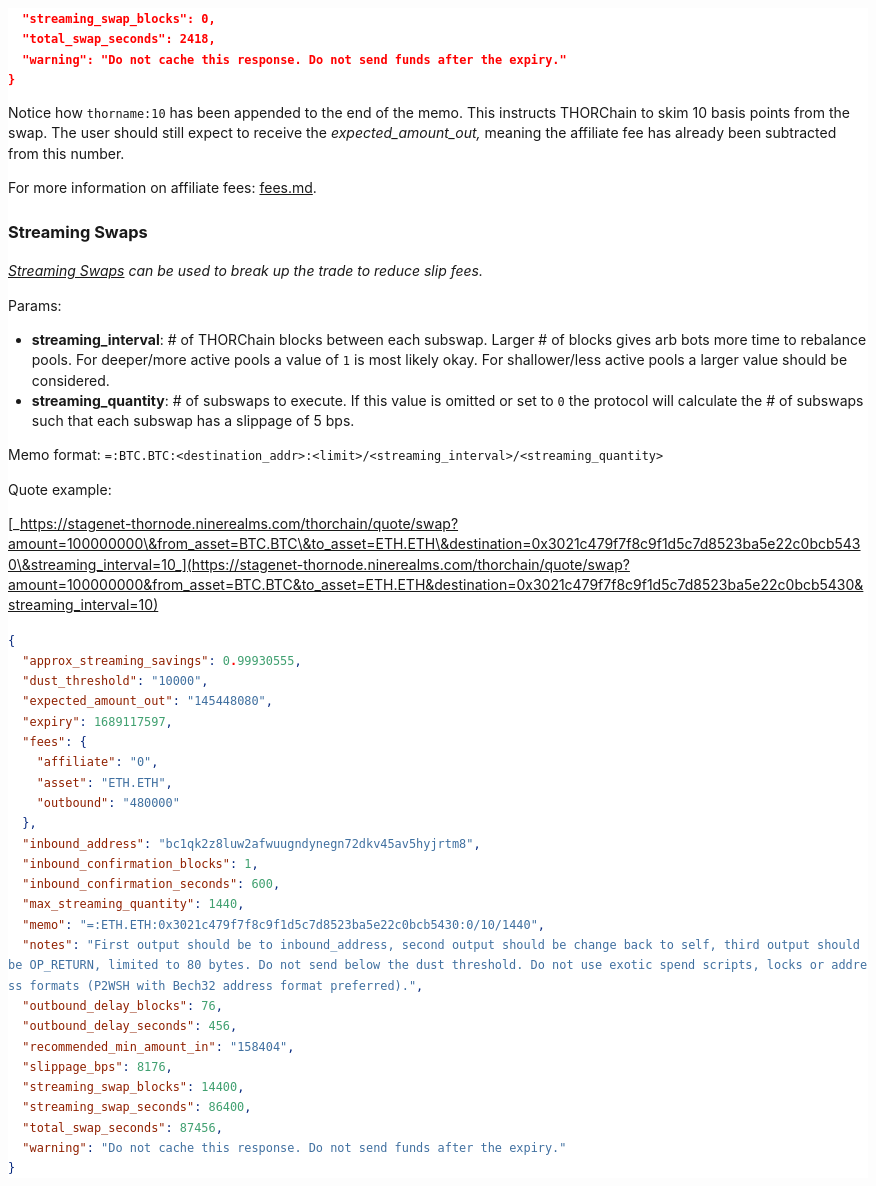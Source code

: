 ```json
  "streaming_swap_blocks": 0,
  "total_swap_seconds": 2418,
  "warning": "Do not cache this response. Do not send funds after the expiry."
}
```

Notice how `thorname:10` has been appended to the end of the memo. This instructs THORChain to skim 10 basis points from the swap. The user should still expect to receive the _expected_amount_out,_ meaning the affiliate fee has already been subtracted from this number.

For more information on affiliate fees: [fees.md](../concepts/fees.md "mention").

### Streaming Swaps

[_Streaming Swaps_](streaming-swaps.md) _can be used to break up the trade to reduce slip fees._

Params:

- **streaming_interval**: # of THORChain blocks between each subswap. Larger # of blocks gives arb bots more time to rebalance pools. For deeper/more active pools a value of `1` is most likely okay. For shallower/less active pools a larger value should be considered.
- **streaming_quantity**: # of subswaps to execute. If this value is omitted or set to `0` the protocol will calculate the # of subswaps such that each subswap has a slippage of 5 bps.

Memo format:
`=:BTC.BTC:<destination_addr>:<limit>/<streaming_interval>/<streaming_quantity>`

Quote example:

[_https://stagenet-thornode.ninerealms.com/thorchain/quote/swap?amount=100000000\&from_asset=BTC.BTC\&to_asset=ETH.ETH\&destination=0x3021c479f7f8c9f1d5c7d8523ba5e22c0bcb5430\&streaming_interval=10_](https://stagenet-thornode.ninerealms.com/thorchain/quote/swap?amount=100000000&from_asset=BTC.BTC&to_asset=ETH.ETH&destination=0x3021c479f7f8c9f1d5c7d8523ba5e22c0bcb5430&streaming_interval=10)

```json
{
  "approx_streaming_savings": 0.99930555,
  "dust_threshold": "10000",
  "expected_amount_out": "145448080",
  "expiry": 1689117597,
  "fees": {
    "affiliate": "0",
    "asset": "ETH.ETH",
    "outbound": "480000"
  },
  "inbound_address": "bc1qk2z8luw2afwuugndynegn72dkv45av5hyjrtm8",
  "inbound_confirmation_blocks": 1,
  "inbound_confirmation_seconds": 600,
  "max_streaming_quantity": 1440,
  "memo": "=:ETH.ETH:0x3021c479f7f8c9f1d5c7d8523ba5e22c0bcb5430:0/10/1440",
  "notes": "First output should be to inbound_address, second output should be change back to self, third output should be OP_RETURN, limited to 80 bytes. Do not send below the dust threshold. Do not use exotic spend scripts, locks or address formats (P2WSH with Bech32 address format preferred).",
  "outbound_delay_blocks": 76,
  "outbound_delay_seconds": 456,
  "recommended_min_amount_in": "158404",
  "slippage_bps": 8176,
  "streaming_swap_blocks": 14400,
  "streaming_swap_seconds": 86400,
  "total_swap_seconds": 87456,
  "warning": "Do not cache this response. Do not send funds after the expiry."
}
```
